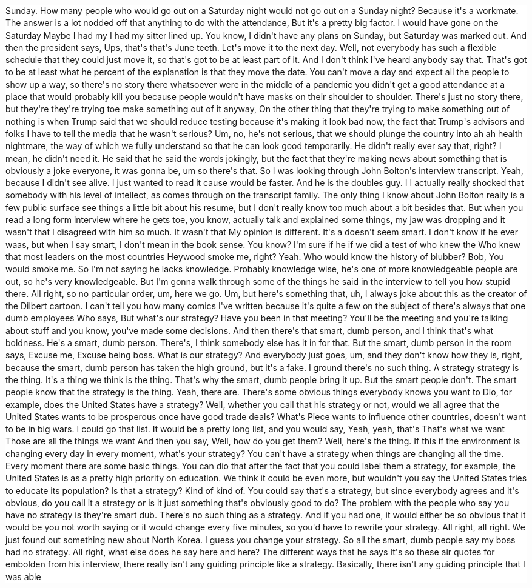 Sunday. How many people who would go out on a Saturday night would not go out on a Sunday night? Because it's a workmate. The answer is a lot nodded off that anything to do with the attendance, But it's a pretty big factor. I would have gone on the Saturday Maybe I had my I had my sitter lined up. You know, I didn't have any plans on Sunday, but Saturday was marked out. And then the president says, Ups, that's that's June teeth. Let's move it to the next day. Well, not everybody has such a flexible schedule that they could just move it, so that's got to be at least part of it. And I don't think I've heard anybody say that. That's got to be at least what he percent of the explanation is that they move the date. You can't move a day and expect all the people to show up a way, so there's no story there whatsoever were in the middle of a pandemic you didn't get a good attendance at a place that would probably kill you because people wouldn't have masks on their shoulder to shoulder. There's just no story there, but they're they're trying toe make something out of it anyway, On the other thing that they're trying to make something out of nothing is when Trump said that we should reduce testing because it's making it look bad now, the fact that Trump's advisors and folks I have to tell the media that he wasn't serious? Um, no, he's not serious, that we should plunge the country into ah ah health nightmare, the way of which we fully understand so that he can look good temporarily. He didn't really ever say that, right? I mean, he didn't need it. He said that he said the words jokingly, but the fact that they're making news about something that is obviously a joke everyone, it was gonna be, um so there's that. So I was looking through John Bolton's interview transcript. Yeah, because I didn't see alive. I just wanted to read it cause would be faster. And he is the doubles guy. I I actually really shocked that somebody with his level of intellect, as comes through on the transcript family. The only thing I know about John Bolton really is a few public surface see things a little bit about his resume, but I don't really know too much about a bit besides that. But when you read a long form interview where he gets toe, you know, actually talk and explained some things, my jaw was dropping and it wasn't that I disagreed with him so much. It wasn't that My opinion is different. It's a doesn't seem smart. I don't know if he ever waas, but when I say smart, I don't mean in the book sense. You know? I'm sure if he if we did a test of who knew the Who knew that most leaders on the most countries Heywood smoke me, right? Yeah. Who would know the history of blubber? Bob, You would smoke me. So I'm not saying he lacks knowledge. Probably knowledge wise, he's one of more knowledgeable people are out, so he's very knowledgeable. But I'm gonna walk through some of the things he said in the interview to tell you how stupid there. All right, so no particular order, um, here we go. Um, but here's something that, uh, I always joke about this as the creator of the Dilbert cartoon. I can't tell you how many comics I've written because it's quite a few on the subject of there's always that one dumb employees Who says, But what's our strategy? Have you been in that meeting? You'll be the meeting and you're talking about stuff and you know, you've made some decisions. And then there's that smart, dumb person, and I think that's what boldness. He's a smart, dumb person. There's, I think somebody else has it in for that. But the smart, dumb person in the room says, Excuse me, Excuse being boss. What is our strategy? And everybody just goes, um, and they don't know how they is, right, because the smart, dumb person has taken the high ground, but it's a fake. I ground there's no such thing. A strategy strategy is the thing. It's a thing we think is the thing. That's why the smart, dumb people bring it up. But the smart people don't. The smart people know that the strategy is the thing. Yeah, there are. There's some obvious things everybody knows you want to Dio, for example, does the United States have a strategy? Well, whether you call that his strategy or not, would we all agree that the United States wants to be prosperous once have good trade deals? What's Piece wants to influence other countries, doesn't want to be in big wars. I could go that list. It would be a pretty long list, and you would say, Yeah, yeah, that's That's what we want Those are all the things we want And then you say, Well, how do you get them? Well, here's the thing. If this if the environment is changing every day in every moment, what's your strategy? You can't have a strategy when things are changing all the time. Every moment there are some basic things. You can dio that after the fact that you could label them a strategy, for example, the United States is as a pretty high priority on education. We think it could be even more, but wouldn't you say the United States tries to educate its population? Is that a strategy? Kind of kind of. You could say that's a strategy, but since everybody agrees and it's obvious, do you call it a strategy or is it just something that's obviously good to do? The problem with the people who say you have no strategy is they're smart dub. There's no such thing as a strategy. And if you had one, it would either be so obvious that it would be you not worth saying or it would change every five minutes, so you'd have to rewrite your strategy. All right, all right. We just found out something new about North Korea. I guess you change your strategy. So all the smart, dumb people say my boss had no strategy. All right, what else does he say here and here? The different ways that he says It's so these air quotes for embolden from his interview, there really isn't any guiding principle like a strategy. Basically, there isn't any guiding principle that I was able